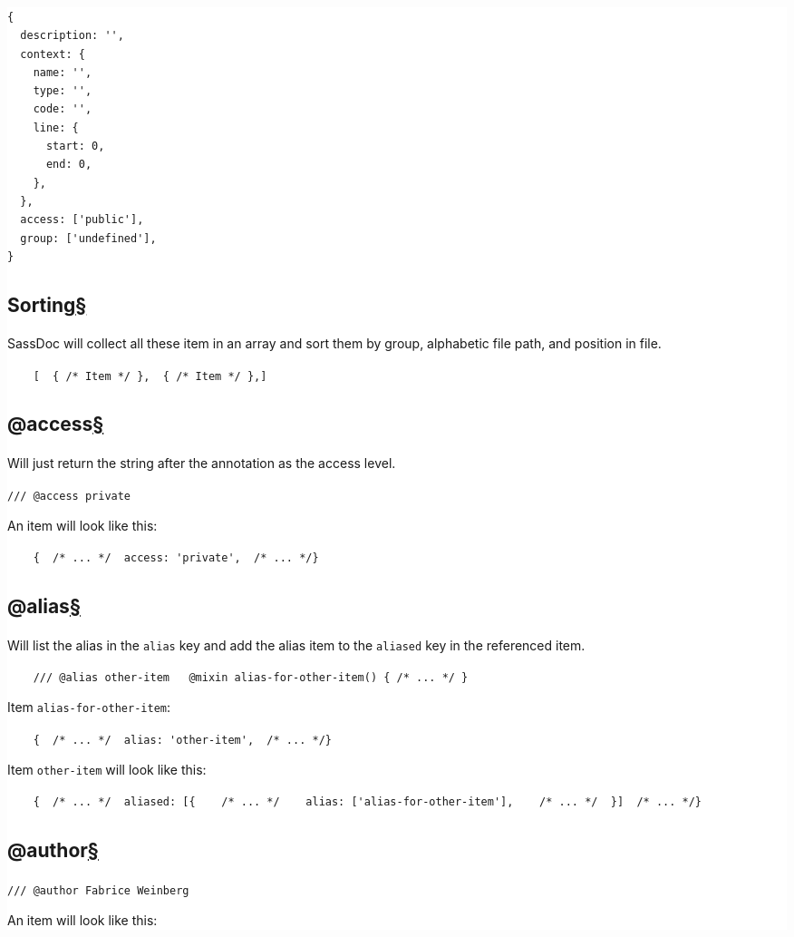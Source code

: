     {  
      description: '',  
      context: {  
        name: '',  
        type: '',  
        code: '',  
        line: {
          start: 0,  
          end: 0,
        },  
      },  
      access: ['public'],  
      group: ['undefined'],  
    }

Sorting[§](#sorting)
--------------------

SassDoc will collect all these item in an array and sort them by group, alphabetic file path, and position in file.

`    [  { /* Item */ },  { /* Item */ },]`

@access[§](#access)
-------------------

Will just return the string after the annotation as the access level.

    /// @access private

An item will look like this:

`    {  /* ... */  access: 'private',  /* ... */}`

@alias[§](#alias)
-----------------

Will list the alias in the `alias` key and add the alias item to the `aliased` key in the referenced item.

`    /// @alias other-item  
    @mixin alias-for-other-item() { /* ... */ }`

Item `alias-for-other-item`:

`    {  /* ... */  alias: 'other-item',  /* ... */}`

Item `other-item` will look like this:

`    {  /* ... */  aliased: [{    /* ... */    alias: ['alias-for-other-item'],    /* ... */  }]  /* ... */}`

@author[§](#author)
-------------------

    /// @author Fabrice Weinberg

An item will look like this:
